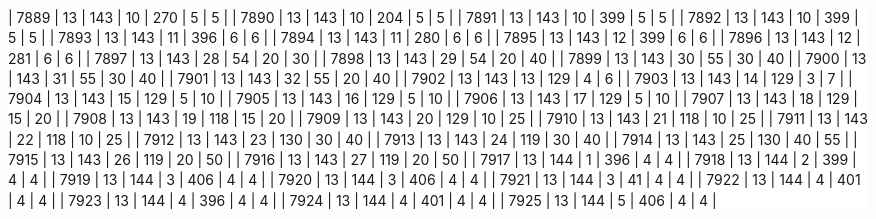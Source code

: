 | 7889  | 13         | 143              | 10                | 270        | 5         | 5         |
| 7890  | 13         | 143              | 10                | 204        | 5         | 5         |
| 7891  | 13         | 143              | 10                | 399        | 5         | 5         |
| 7892  | 13         | 143              | 10                | 399        | 5         | 5         |
| 7893  | 13         | 143              | 11                | 396        | 6         | 6         |
| 7894  | 13         | 143              | 11                | 280        | 6         | 6         |
| 7895  | 13         | 143              | 12                | 399        | 6         | 6         |
| 7896  | 13         | 143              | 12                | 281        | 6         | 6         |
| 7897  | 13         | 143              | 28                | 54         | 20        | 30        |
| 7898  | 13         | 143              | 29                | 54         | 20        | 40        |
| 7899  | 13         | 143              | 30                | 55         | 30        | 40        |
| 7900  | 13         | 143              | 31                | 55         | 30        | 40        |
| 7901  | 13         | 143              | 32                | 55         | 20        | 40        |
| 7902  | 13         | 143              | 13                | 129        | 4         | 6         |
| 7903  | 13         | 143              | 14                | 129        | 3         | 7         |
| 7904  | 13         | 143              | 15                | 129        | 5         | 10        |
| 7905  | 13         | 143              | 16                | 129        | 5         | 10        |
| 7906  | 13         | 143              | 17                | 129        | 5         | 10        |
| 7907  | 13         | 143              | 18                | 129        | 15        | 20        |
| 7908  | 13         | 143              | 19                | 118        | 15        | 20        |
| 7909  | 13         | 143              | 20                | 129        | 10        | 25        |
| 7910  | 13         | 143              | 21                | 118        | 10        | 25        |
| 7911  | 13         | 143              | 22                | 118        | 10        | 25        |
| 7912  | 13         | 143              | 23                | 130        | 30        | 40        |
| 7913  | 13         | 143              | 24                | 119        | 30        | 40        |
| 7914  | 13         | 143              | 25                | 130        | 40        | 55        |
| 7915  | 13         | 143              | 26                | 119        | 20        | 50        |
| 7916  | 13         | 143              | 27                | 119        | 20        | 50        |
| 7917  | 13         | 144              | 1                 | 396        | 4         | 4         |
| 7918  | 13         | 144              | 2                 | 399        | 4         | 4         |
| 7919  | 13         | 144              | 3                 | 406        | 4         | 4         |
| 7920  | 13         | 144              | 3                 | 406        | 4         | 4         |
| 7921  | 13         | 144              | 3                 | 41         | 4         | 4         |
| 7922  | 13         | 144              | 4                 | 401        | 4         | 4         |
| 7923  | 13         | 144              | 4                 | 396        | 4         | 4         |
| 7924  | 13         | 144              | 4                 | 401        | 4         | 4         |
| 7925  | 13         | 144              | 5                 | 406        | 4         | 4         |
